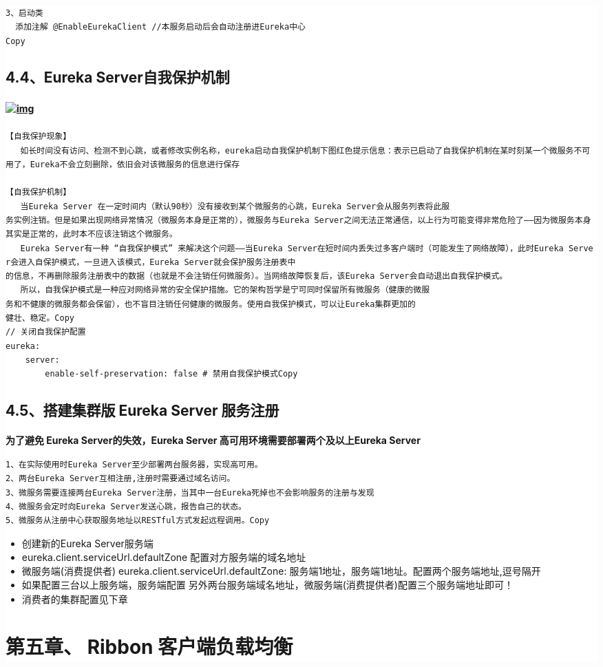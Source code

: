 ```
3、启动类
  添加注解 @EnableEurekaClient //本服务启动后会自动注册进Eureka中心
Copy
```

## 4.4、Eureka Server自我保护机制

#### [![img](https://lukaixin0527.github.io/images/spring-cloud-eureka-自我保护1.png)](https://lukaixin0527.github.io/images/spring-cloud-eureka-自我保护1.png)

```
【自我保护现象】
   如长时间没有访问、检测不到心跳，或者修改实例名称，eureka启动自我保护机制下图红色提示信息：表示已启动了自我保护机制在某时刻某一个微服务不可用了，Eureka不会立刻删除，依旧会对该微服务的信息进行保存
  
【自我保护机制】
   当Eureka Server 在一定时间内（默认90秒）没有接收到某个微服务的心跳，Eureka Server会从服务列表将此服
务实例注销。但是如果出现网络异常情况（微服务本身是正常的），微服务与Eureka Server之间无法正常通信，以上行为可能变得非常危险了——因为微服务本身其实是正常的，此时本不应该注销这个微服务。
   Eureka Server有一种 “自我保护模式” 来解决这个问题——当Eureka Server在短时间内丢失过多客户端时（可能发生了网络故障），此时Eureka Server会进入自保护模式，一旦进入该模式，Eureka Server就会保护服务注册表中
的信息，不再删除服务注册表中的数据（也就是不会注销任何微服务）。当网络故障恢复后，该Eureka Server会自动退出自我保护模式。
   所以，自我保护模式是一种应对网络异常的安全保护措施。它的架构哲学是宁可同时保留所有微服务（健康的微服
务和不健康的微服务都会保留），也不盲目注销任何健康的微服务。使用自我保护模式，可以让Eureka集群更加的
健壮、稳定。Copy
// 关闭自我保护配置
eureka:
	server:
		enable-self-preservation: false # 禁用自我保护模式Copy
```

## 4.5、搭建集群版 Eureka Server 服务注册

**为了避免 Eureka Server的失效，Eureka Server 高可用环境需要部署两个及以上Eureka Server**

```
1、在实际使用时Eureka Server至少部署两台服务器，实现高可用。
2、两台Eureka Server互相注册,注册时需要通过域名访问。
3、微服务需要连接两台Eureka Server注册，当其中一台Eureka死掉也不会影响服务的注册与发现
4、微服务会定时向Eureka Server发送心跳，报告自己的状态。
5、微服务从注册中心获取服务地址以RESTful方式发起远程调用。Copy
```

- 创建新的Eureka Server服务端
- eureka.client.serviceUrl.defaultZone 配置对方服务端的域名地址
- 微服务端(消费提供者) eureka.client.serviceUrl.defaultZone: 服务端1地址，服务端1地址。配置两个服务端地址,逗号隔开
- 如果配置三台以上服务端，服务端配置 另外两台服务端域名地址，微服务端(消费提供者)配置三个服务端地址即可！
- 消费者的集群配置见下章

# 第五章、 Ribbon 客户端负载均衡
